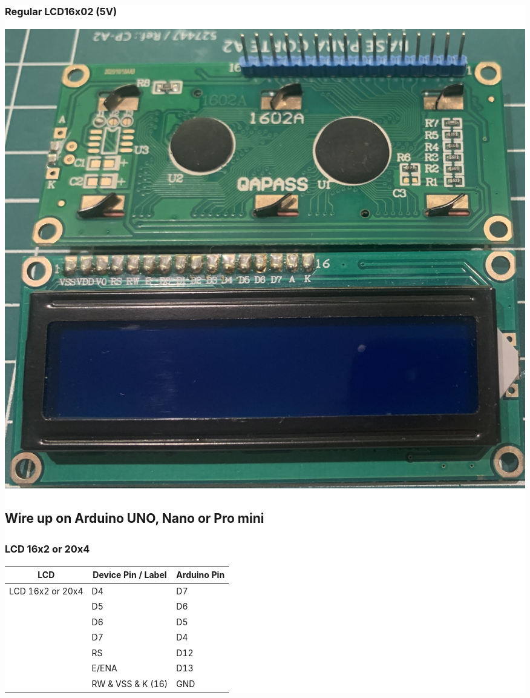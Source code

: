 
### Regular LCD16x02 (5V) 


![Regular LCD16x02 (5V)](./../../extras/images/lcd16x02_regular_version.jpg)


## Wire up on Arduino UNO, Nano or Pro mini

### LCD 16x2 or 20x4  

  | LCD                       | Device Pin / Label        |  Arduino Pin  |
  | ------------------------- | ------------------------- | ------------  |
  | LCD 16x2 or 20x4          | D4                        |     D7        |
  |                           | D5                        |     D6        |
  |                           | D6                        |     D5        |
  |                           | D7                        |     D4        |
  |                           | RS                        |     D12       |
  |                           | E/ENA                     |     D13       |
  |                           | RW & VSS & K (16)         |    GND        |